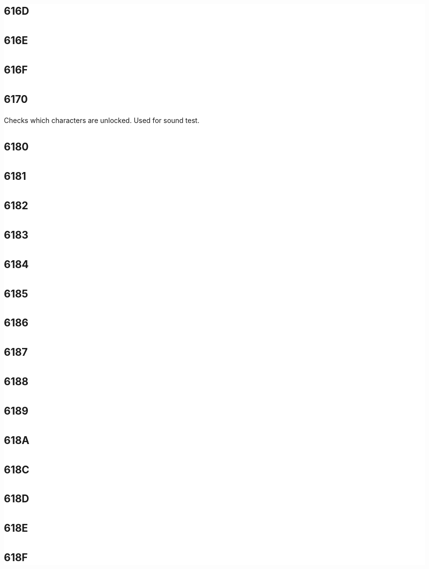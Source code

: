 ## 616D

## 616E

## 616F

## 6170

Checks which characters are unlocked. Used for sound test.

## 6180

## 6181

## 6182

## 6183

## 6184

## 6185

## 6186

## 6187

## 6188

## 6189

## 618A

## 618C

## 618D

## 618E

## 618F
